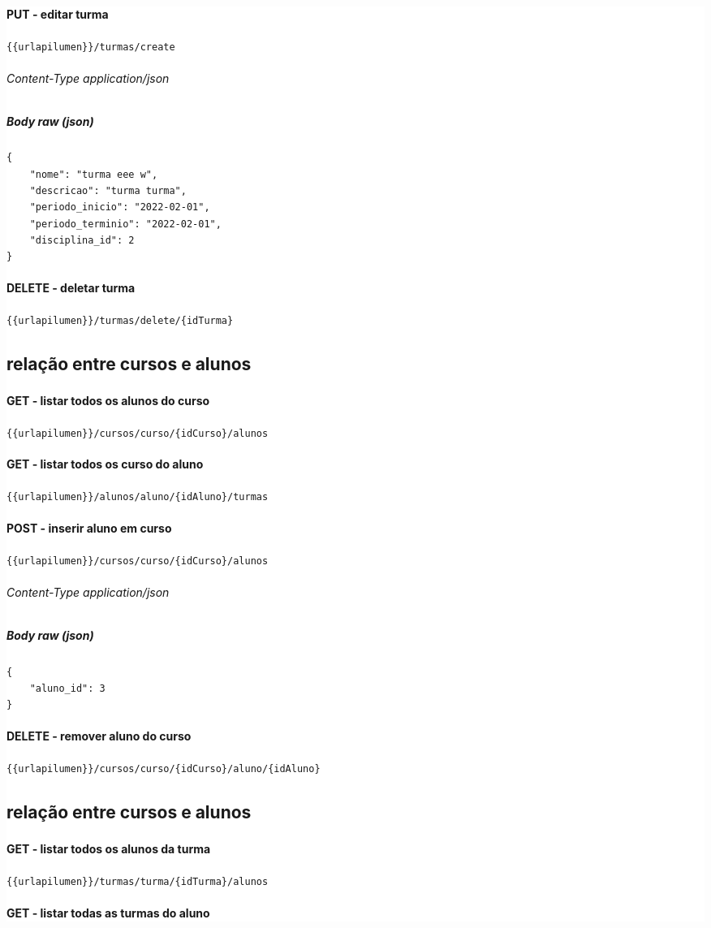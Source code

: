 #### PUT - editar turma

`{{urlapilumen}}/turmas/create`

###### Content-Type application/json

##### Body raw (json)

    {
        "nome": "turma eee w",
        "descricao": "turma turma",
        "periodo_inicio": "2022-02-01",
        "periodo_terminio": "2022-02-01",
        "disciplina_id": 2
    }

#### DELETE - deletar turma

`{{urlapilumen}}/turmas/delete/{idTurma}`


## relação entre cursos e alunos

#### GET - listar todos os alunos do curso

`{{urlapilumen}}/cursos/curso/{idCurso}/alunos`

#### GET - listar todos os curso do aluno

`{{urlapilumen}}/alunos/aluno/{idAluno}/turmas`

#### POST - inserir aluno em curso

`{{urlapilumen}}/cursos/curso/{idCurso}/alunos`

###### Content-Type application/json

##### Body raw (json)

    {
        "aluno_id": 3
    }
    
#### DELETE - remover aluno do curso

`{{urlapilumen}}/cursos/curso/{idCurso}/aluno/{idAluno}`


## relação entre cursos e alunos

#### GET - listar todos os alunos da turma

`{{urlapilumen}}/turmas/turma/{idTurma}/alunos`

#### GET - listar todas as turmas do aluno
